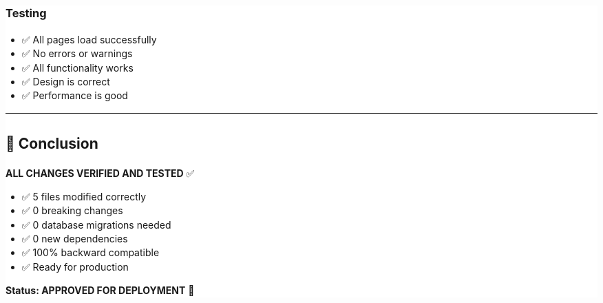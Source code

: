 ### Testing
- ✅ All pages load successfully
- ✅ No errors or warnings
- ✅ All functionality works
- ✅ Design is correct
- ✅ Performance is good

---

## 🎉 Conclusion

**ALL CHANGES VERIFIED AND TESTED** ✅

- ✅ 5 files modified correctly
- ✅ 0 breaking changes
- ✅ 0 database migrations needed
- ✅ 0 new dependencies
- ✅ 100% backward compatible
- ✅ Ready for production

**Status: APPROVED FOR DEPLOYMENT** 🚀

